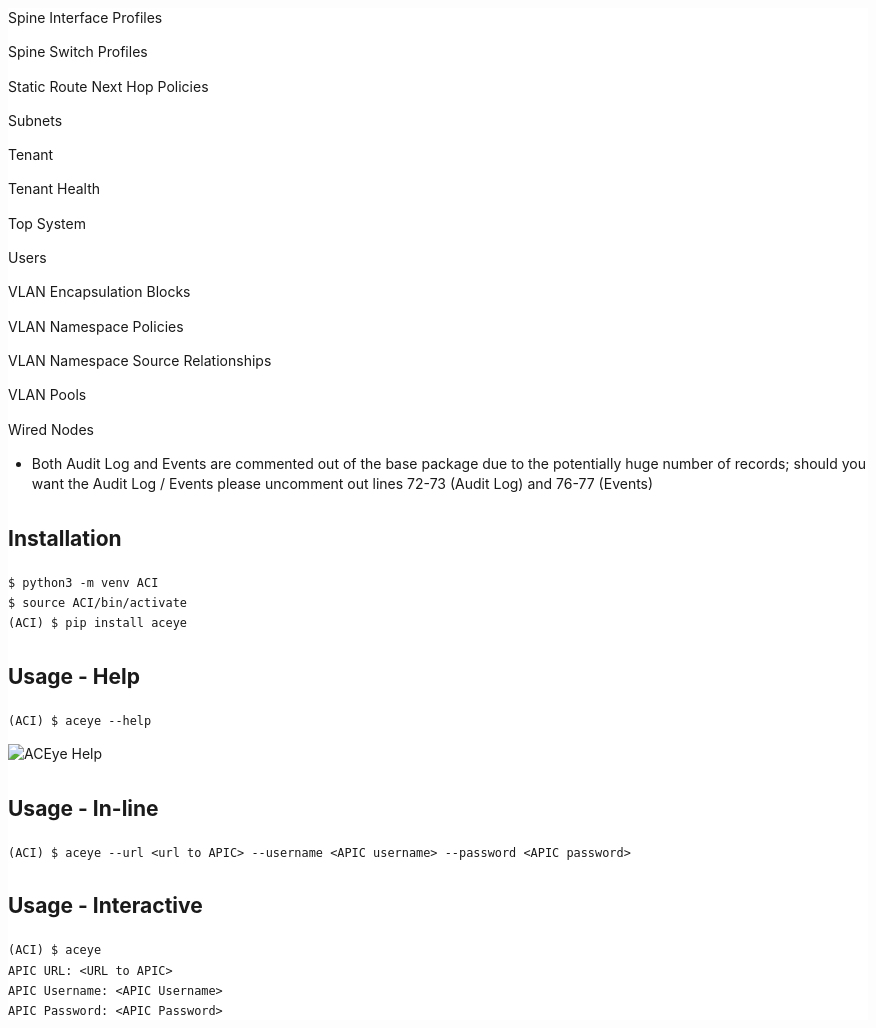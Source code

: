 Spine Interface Profiles

Spine Switch Profiles

Static Route Next Hop Policies

Subnets

Tenant

Tenant Health

Top System

Users

VLAN Encapsulation Blocks

VLAN Namespace Policies

VLAN Namespace Source Relationships

VLAN Pools

Wired Nodes

* Both Audit Log and Events are commented out of the base package due to the potentially huge number of records; should you want the Audit Log / Events please uncomment out lines 72-73 (Audit Log) and 76-77 (Events)


## Installation

```console
$ python3 -m venv ACI
$ source ACI/bin/activate
(ACI) $ pip install aceye
```

## Usage - Help

```console
(ACI) $ aceye --help
```

![ACEye Help](/images/help.png)

## Usage - In-line

```console
(ACI) $ aceye --url <url to APIC> --username <APIC username> --password <APIC password>
```

## Usage - Interactive

```console
(ACI) $ aceye
APIC URL: <URL to APIC>
APIC Username: <APIC Username>
APIC Password: <APIC Password>
```
